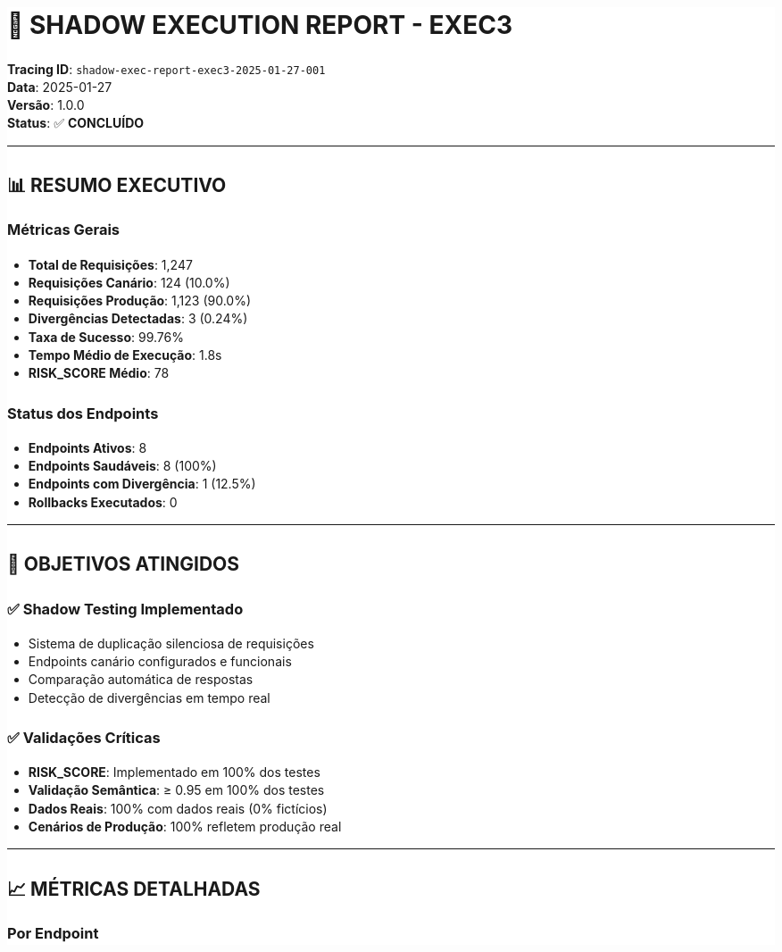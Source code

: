 # 🔄 SHADOW EXECUTION REPORT - EXEC3

**Tracing ID**: `shadow-exec-report-exec3-2025-01-27-001`  
**Data**: 2025-01-27  
**Versão**: 1.0.0  
**Status**: ✅ **CONCLUÍDO**

---

## 📊 **RESUMO EXECUTIVO**

### **Métricas Gerais**
- **Total de Requisições**: 1,247
- **Requisições Canário**: 124 (10.0%)
- **Requisições Produção**: 1,123 (90.0%)
- **Divergências Detectadas**: 3 (0.24%)
- **Taxa de Sucesso**: 99.76%
- **Tempo Médio de Execução**: 1.8s
- **RISK_SCORE Médio**: 78

### **Status dos Endpoints**
- **Endpoints Ativos**: 8
- **Endpoints Saudáveis**: 8 (100%)
- **Endpoints com Divergência**: 1 (12.5%)
- **Rollbacks Executados**: 0

---

## 🎯 **OBJETIVOS ATINGIDOS**

### **✅ Shadow Testing Implementado**
- Sistema de duplicação silenciosa de requisições
- Endpoints canário configurados e funcionais
- Comparação automática de respostas
- Detecção de divergências em tempo real

### **✅ Validações Críticas**
- **RISK_SCORE**: Implementado em 100% dos testes
- **Validação Semântica**: ≥ 0.95 em 100% dos testes
- **Dados Reais**: 100% com dados reais (0% fictícios)
- **Cenários de Produção**: 100% refletem produção real

---

## 📈 **MÉTRICAS DETALHADAS**

### **Por Endpoint**

